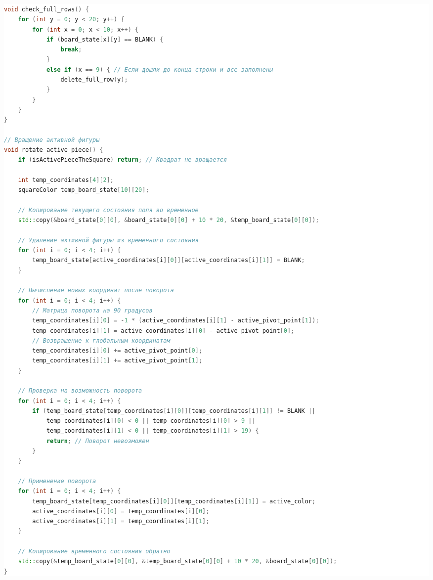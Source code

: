 ```c++
void check_full_rows() {
    for (int y = 0; y < 20; y++) {
        for (int x = 0; x < 10; x++) {
            if (board_state[x][y] == BLANK) {
                break;
            }
            else if (x == 9) { // Если дошли до конца строки и все заполнены
                delete_full_row(y);
            }
        }
    }
}

// Вращение активной фигуры
void rotate_active_piece() {
    if (isActivePieceTheSquare) return; // Квадрат не вращается

    int temp_coordinates[4][2];
    squareColor temp_board_state[10][20];

    // Копирование текущего состояния поля во временное
    std::copy(&board_state[0][0], &board_state[0][0] + 10 * 20, &temp_board_state[0][0]);

    // Удаление активной фигуры из временного состояния
    for (int i = 0; i < 4; i++) {
        temp_board_state[active_coordinates[i][0]][active_coordinates[i][1]] = BLANK;
    }

    // Вычисление новых координат после поворота
    for (int i = 0; i < 4; i++) {
        // Матрица поворота на 90 градусов
        temp_coordinates[i][0] = -1 * (active_coordinates[i][1] - active_pivot_point[1]);
        temp_coordinates[i][1] = active_coordinates[i][0] - active_pivot_point[0];
        // Возвращение к глобальным координатам
        temp_coordinates[i][0] += active_pivot_point[0];
        temp_coordinates[i][1] += active_pivot_point[1];
    }

    // Проверка на возможность поворота
    for (int i = 0; i < 4; i++) {
        if (temp_board_state[temp_coordinates[i][0]][temp_coordinates[i][1]] != BLANK ||
            temp_coordinates[i][0] < 0 || temp_coordinates[i][0] > 9 ||
            temp_coordinates[i][1] < 0 || temp_coordinates[i][1] > 19) {
            return; // Поворот невозможен
        }
    }

    // Применение поворота
    for (int i = 0; i < 4; i++) {
        temp_board_state[temp_coordinates[i][0]][temp_coordinates[i][1]] = active_color;
        active_coordinates[i][0] = temp_coordinates[i][0];
        active_coordinates[i][1] = temp_coordinates[i][1];
    }

    // Копирование временного состояния обратно
    std::copy(&temp_board_state[0][0], &temp_board_state[0][0] + 10 * 20, &board_state[0][0]);
}
```
